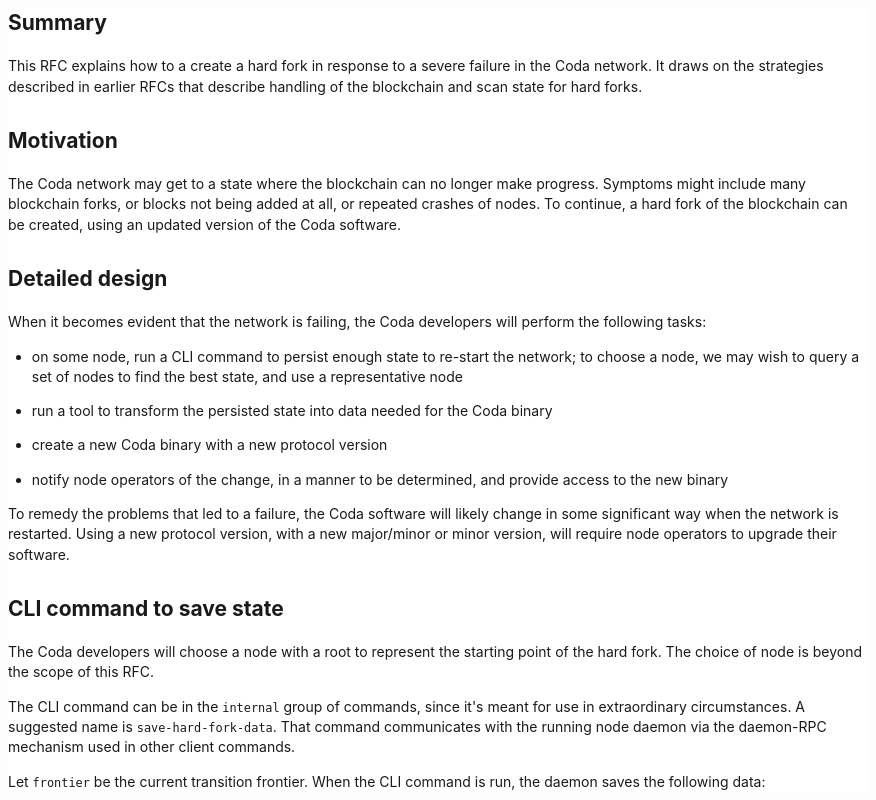 ## Summary

[summary]: #summary

This RFC explains how to a create a hard fork in response to a severe
failure in the Coda network. It draws on the strategies described
in earlier RFCs that describe handling of the blockchain
and scan state for hard forks.

## Motivation

[motivation]: #motivation

The Coda network may get to a state where the blockchain can no longer
make progress. Symptoms might include many blockchain forks, or
blocks not being added at all, or repeated crashes of nodes. To
continue, a hard fork of the blockchain can be created, using an
updated version of the Coda software.

## Detailed design

[detailed-design]: #detailed-design

When it becomes evident that the network is failing, the Coda
developers will perform the following tasks:

- on some node, run a CLI command to persist enough state to re-start the
  network; to choose a node, we may wish to query a set of nodes to find
  the best state, and use a representative node

- run a tool to transform the persisted state into data needed for the
  Coda binary

- create a new Coda binary with a new protocol version

- notify node operators of the change, in a manner to be determined,
  and provide access to the new binary

To remedy the problems that led to a failure, the Coda software will
likely change in some significant way when the network is
restarted. Using a new protocol version, with a new major/minor or minor
version, will require node operators to upgrade their software.

## CLI command to save state

The Coda developers will choose a node with a root to represent the
starting point of the hard fork. The choice of node is beyond the scope of
this RFC.

The CLI command can be in the `internal` group of commands, since
it's meant for use in extraordinary circumstances. A suggested
name is `save-hard-fork-data`. That command communicates with the
running node daemon via the daemon-RPC mechanism used in other
client commands.

Let `frontier` be the current transition frontier. When the CLI command
is run, the daemon saves the following data:


[drawbacks]: #drawbacks
[rationale-and-alternatives]: #rationale-and-alternatives
[prior-art]: #prior-art
[unresolved-questions]: #unresolved-questions